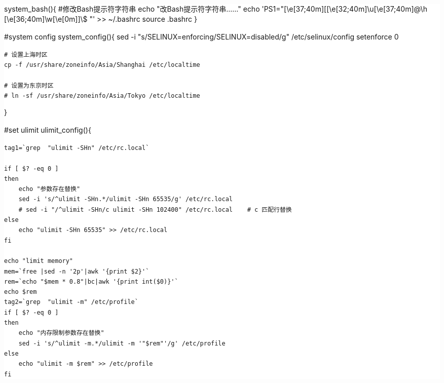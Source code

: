 system_bash(){
    #修改Bash提示符字符串
    echo "改Bash提示符字符串......"
    echo 'PS1="\[\e[37;40m\][\[\e[32;40m\]\u\[\e[37;40m\]@\h \[\e[36;40m\]\w\[\e[0m\]]\\$ "' >> ~/.bashrc
    source .bashrc
}

#system config
system_config(){
    sed -i "s/SELINUX=enforcing/SELINUX=disabled/g" /etc/selinux/config
    setenforce 0

    # 设置上海时区
    cp -f /usr/share/zoneinfo/Asia/Shanghai /etc/localtime

    # 设置为东京时区
    # ln -sf /usr/share/zoneinfo/Asia/Tokyo /etc/localtime
}

#set ulimit
ulimit_config(){

    tag1=`grep  "ulimit -SHn" /etc/rc.local`

    if [ $? -eq 0 ]
    then
        echo "参数存在替换"
        sed -i 's/^ulimit -SHn.*/ulimit -SHn 65535/g' /etc/rc.local
        # sed -i "/^ulimit -SHn/c ulimit -SHn 102400" /etc/rc.local    # c 匹配行替换
    else
        echo "ulimit -SHn 65535" >> /etc/rc.local
    fi

    echo "limit memory"
    mem=`free |sed -n '2p'|awk '{print $2}'`
    rem=`echo "$mem * 0.8"|bc|awk '{print int($0)}'`
    echo $rem
    tag2=`grep  "ulimit -m" /etc/profile`
    if [ $? -eq 0 ]
    then
        echo "内存限制参数存在替换"
        sed -i 's/^ulimit -m.*/ulimit -m '"$rem"'/g' /etc/profile
    else
        echo "ulimit -m $rem" >> /etc/profile
    fi
